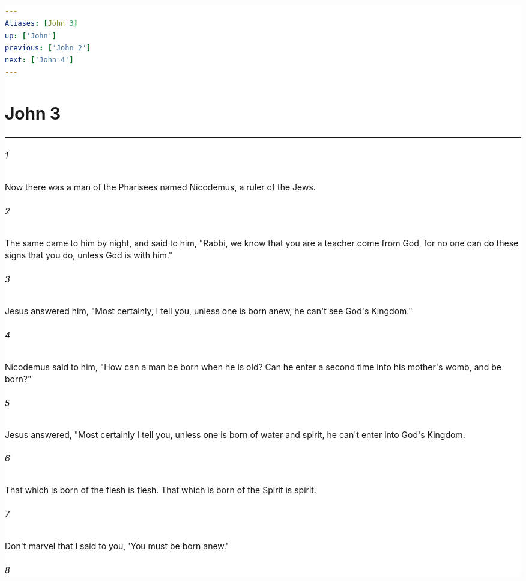```yaml
---
Aliases: [John 3]
up: ['John']
previous: ['John 2']
next: ['John 4']
---
```

# John 3
***





###### 1 

Now there was a man of the Pharisees named Nicodemus, a ruler of the Jews. 



###### 2 

The same came to him by night, and said to him, "Rabbi, we know that you are a teacher come from God, for no one can do these signs that you do, unless God is with him." 



###### 3 

Jesus answered him, "Most certainly, I tell you, unless one is born anew, he can't see God's Kingdom." 



###### 4 

Nicodemus said to him, "How can a man be born when he is old? Can he enter a second time into his mother's womb, and be born?" 



###### 5 

Jesus answered, "Most certainly I tell you, unless one is born of water and spirit, he can't enter into God's Kingdom. 



###### 6 

That which is born of the flesh is flesh. That which is born of the Spirit is spirit. 



###### 7 

Don't marvel that I said to you, 'You must be born anew.' 



###### 8 
